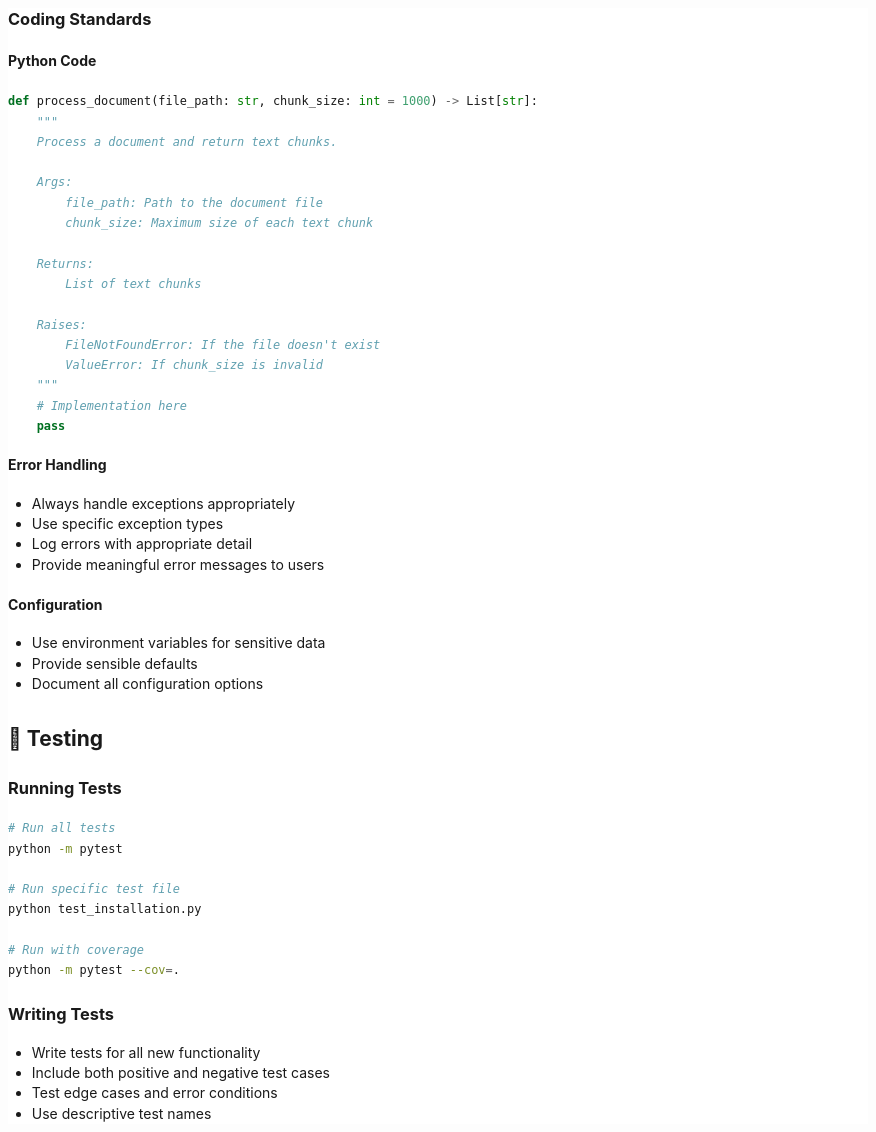 ### Coding Standards

#### Python Code
```python
def process_document(file_path: str, chunk_size: int = 1000) -> List[str]:
    """
    Process a document and return text chunks.
    
    Args:
        file_path: Path to the document file
        chunk_size: Maximum size of each text chunk
        
    Returns:
        List of text chunks
        
    Raises:
        FileNotFoundError: If the file doesn't exist
        ValueError: If chunk_size is invalid
    """
    # Implementation here
    pass
```

#### Error Handling
- Always handle exceptions appropriately
- Use specific exception types
- Log errors with appropriate detail
- Provide meaningful error messages to users

#### Configuration
- Use environment variables for sensitive data
- Provide sensible defaults
- Document all configuration options

## 🧪 Testing

### Running Tests
```bash
# Run all tests
python -m pytest

# Run specific test file
python test_installation.py

# Run with coverage
python -m pytest --cov=.
```

### Writing Tests
- Write tests for all new functionality
- Include both positive and negative test cases
- Test edge cases and error conditions
- Use descriptive test names
